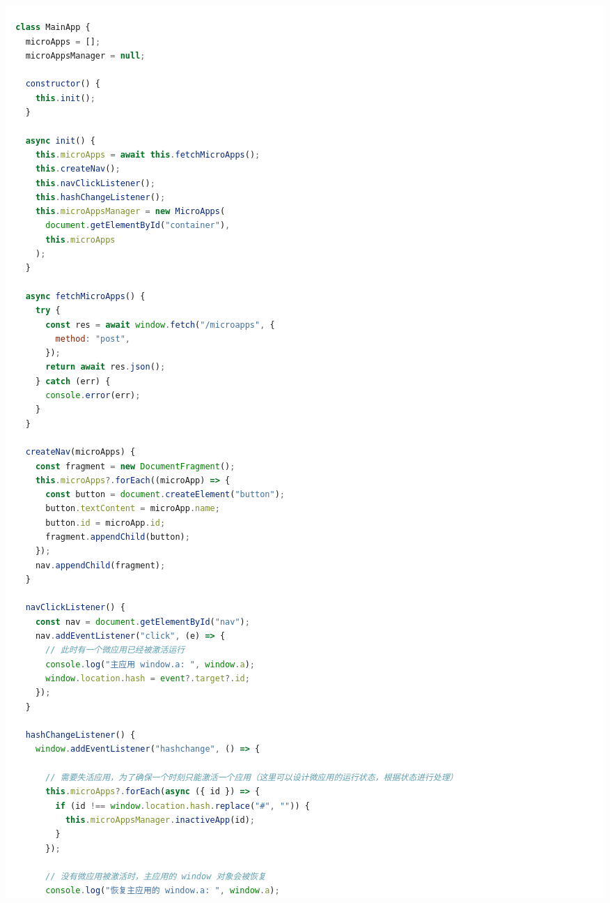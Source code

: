 ``` javascript

  class MainApp {
    microApps = [];
    microAppsManager = null;

    constructor() {
      this.init();
    }

    async init() {
      this.microApps = await this.fetchMicroApps();
      this.createNav();
      this.navClickListener();
      this.hashChangeListener();
      this.microAppsManager = new MicroApps(
        document.getElementById("container"),
        this.microApps
      );
    }

    async fetchMicroApps() {
      try {
        const res = await window.fetch("/microapps", {
          method: "post",
        });
        return await res.json();
      } catch (err) {
        console.error(err);
      }
    }
    
    createNav(microApps) {
      const fragment = new DocumentFragment();
      this.microApps?.forEach((microApp) => {
        const button = document.createElement("button");
        button.textContent = microApp.name;
        button.id = microApp.id;
        fragment.appendChild(button);
      });
      nav.appendChild(fragment);
    }

    navClickListener() {
      const nav = document.getElementById("nav");
      nav.addEventListener("click", (e) => {
        // 此时有一个微应用已经被激活运行
        console.log("主应用 window.a: ", window.a);
        window.location.hash = event?.target?.id;
      });
    }

    hashChangeListener() {
      window.addEventListener("hashchange", () => {
      
        // 需要失活应用，为了确保一个时刻只能激活一个应用（这里可以设计微应用的运行状态，根据状态进行处理）
        this.microApps?.forEach(async ({ id }) => {
          if (id !== window.location.hash.replace("#", "")) {
            this.microAppsManager.inactiveApp(id);
          }
        });

        // 没有微应用被激活时，主应用的 window 对象会被恢复
        console.log("恢复主应用的 window.a: ", window.a);
```